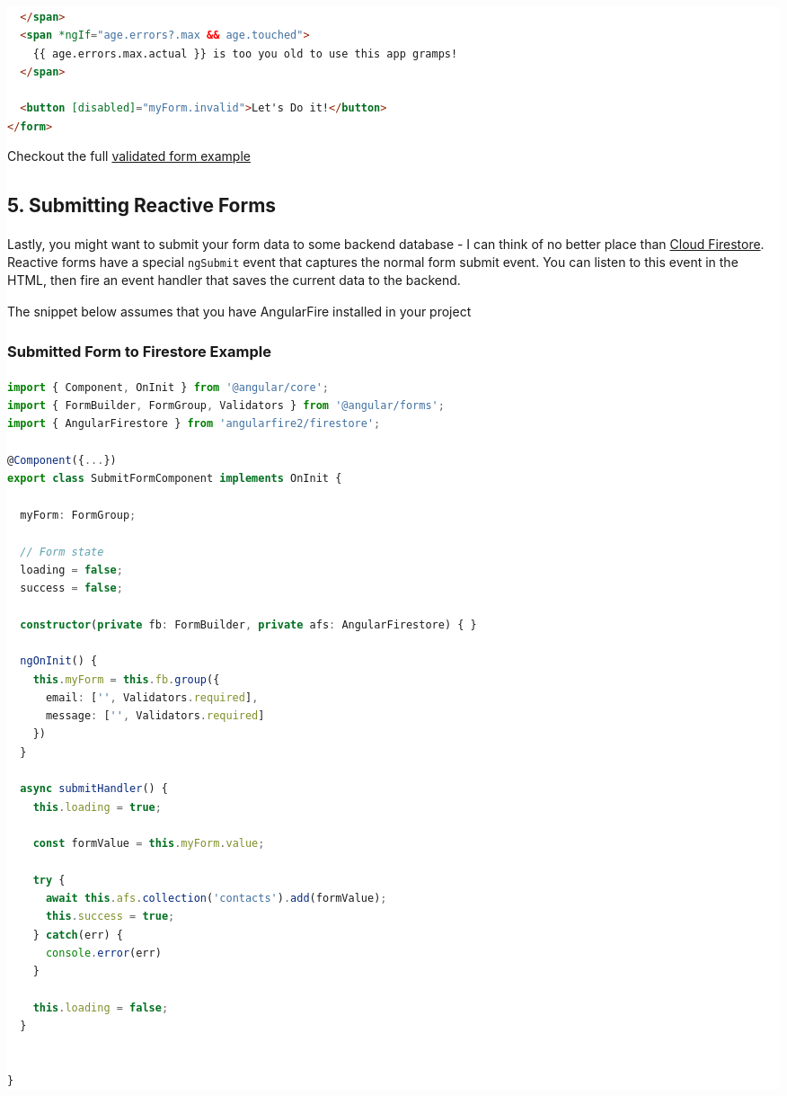 ```html
  </span>
  <span *ngIf="age.errors?.max && age.touched">
    {{ age.errors.max.actual }} is too you old to use this app gramps!
  </span>

  <button [disabled]="myForm.invalid">Let's Do it!</button>
</form>
```

Checkout the full [validated form example](https://github.com/AngularFirebase/107-reactive-forms-basics-guide/tree/master/src/app/valid-form)

## 5. Submitting Reactive Forms

Lastly, you might want to submit your form data to some backend database - I can think of no better place than [Cloud Firestore](https://firebase.google.com/docs/firestore/). Reactive forms have a special `ngSubmit` event that captures the normal form submit event. You can listen to this event in the HTML, then fire an event handler that saves the current data to the backend.

<p class="tip">The snippet below assumes that you have AngularFire installed in your project</p>

### Submitted Form to Firestore Example

```typescript
import { Component, OnInit } from '@angular/core';
import { FormBuilder, FormGroup, Validators } from '@angular/forms';
import { AngularFirestore } from 'angularfire2/firestore';

@Component({...})
export class SubmitFormComponent implements OnInit {

  myForm: FormGroup;

  // Form state
  loading = false;
  success = false;

  constructor(private fb: FormBuilder, private afs: AngularFirestore) { }

  ngOnInit() {
    this.myForm = this.fb.group({
      email: ['', Validators.required],
      message: ['', Validators.required]
    })
  }

  async submitHandler() {
    this.loading = true;

    const formValue = this.myForm.value;

    try {
      await this.afs.collection('contacts').add(formValue);
      this.success = true;
    } catch(err) {
      console.error(err)
    }

    this.loading = false;
  }


}

```